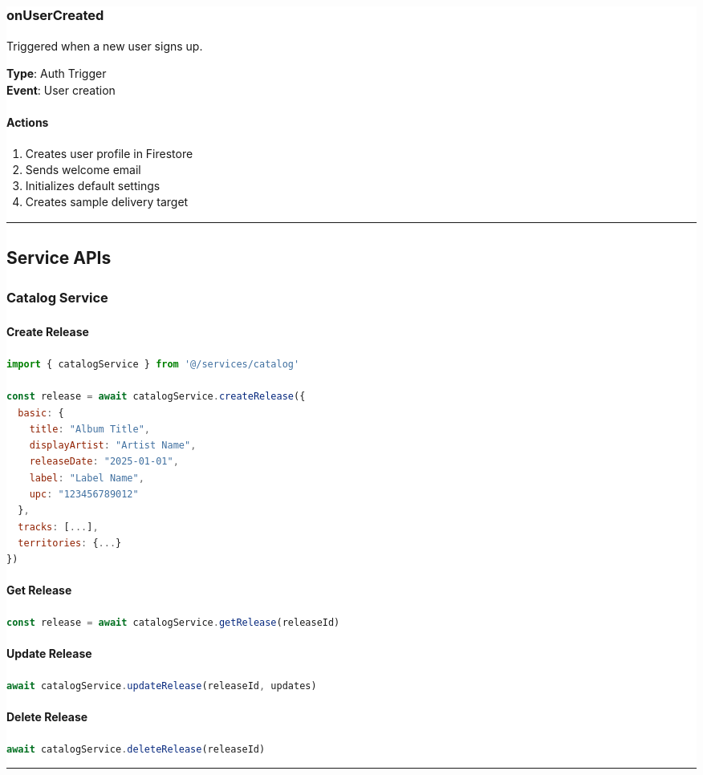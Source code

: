 
### onUserCreated

Triggered when a new user signs up.

**Type**: Auth Trigger  
**Event**: User creation  

#### Actions
1. Creates user profile in Firestore
2. Sends welcome email
3. Initializes default settings
4. Creates sample delivery target

---

## Service APIs

### Catalog Service

#### Create Release
```javascript
import { catalogService } from '@/services/catalog'

const release = await catalogService.createRelease({
  basic: {
    title: "Album Title",
    displayArtist: "Artist Name",
    releaseDate: "2025-01-01",
    label: "Label Name",
    upc: "123456789012"
  },
  tracks: [...],
  territories: {...}
})
```

#### Get Release
```javascript
const release = await catalogService.getRelease(releaseId)
```

#### Update Release
```javascript
await catalogService.updateRelease(releaseId, updates)
```

#### Delete Release
```javascript
await catalogService.deleteRelease(releaseId)
```

---
